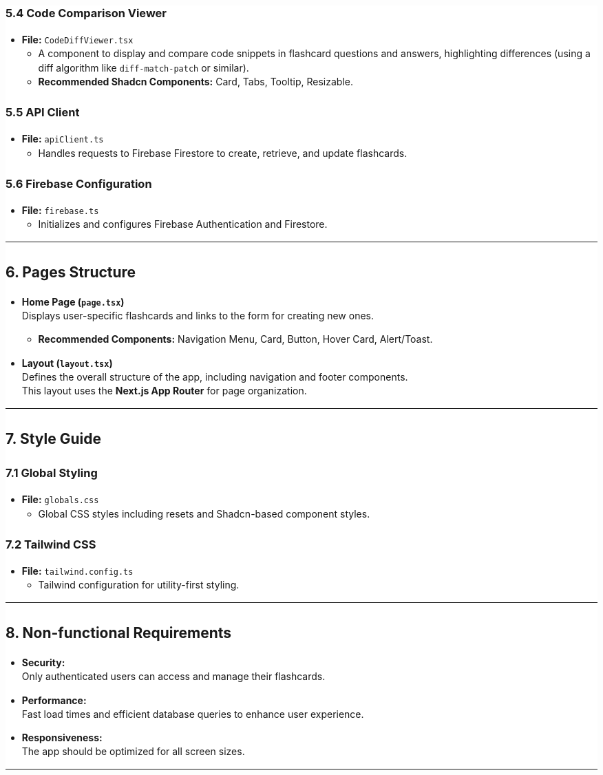 ### **5.4 Code Comparison Viewer**
- **File:** `CodeDiffViewer.tsx`
  - A component to display and compare code snippets in flashcard questions and answers, highlighting differences (using a diff algorithm like `diff-match-patch` or similar).
  - **Recommended Shadcn Components:** Card, Tabs, Tooltip, Resizable.

### **5.5 API Client**
- **File:** `apiClient.ts`
  - Handles requests to Firebase Firestore to create, retrieve, and update flashcards.

### **5.6 Firebase Configuration**
- **File:** `firebase.ts`
  - Initializes and configures Firebase Authentication and Firestore.

---

## **6. Pages Structure**

- **Home Page (`page.tsx`)**  
  Displays user-specific flashcards and links to the form for creating new ones.
  - **Recommended Components:** Navigation Menu, Card, Button, Hover Card, Alert/Toast.
  
- **Layout (`layout.tsx`)**  
  Defines the overall structure of the app, including navigation and footer components.  
  This layout uses the **Next.js App Router** for page organization.

---

## **7. Style Guide**

### **7.1 Global Styling**
- **File:** `globals.css`
  - Global CSS styles including resets and Shadcn-based component styles.

### **7.2 Tailwind CSS**
- **File:** `tailwind.config.ts`
  - Tailwind configuration for utility-first styling.

---

## **8. Non-functional Requirements**

- **Security:**  
  Only authenticated users can access and manage their flashcards.

- **Performance:**  
  Fast load times and efficient database queries to enhance user experience.

- **Responsiveness:**  
  The app should be optimized for all screen sizes.

---